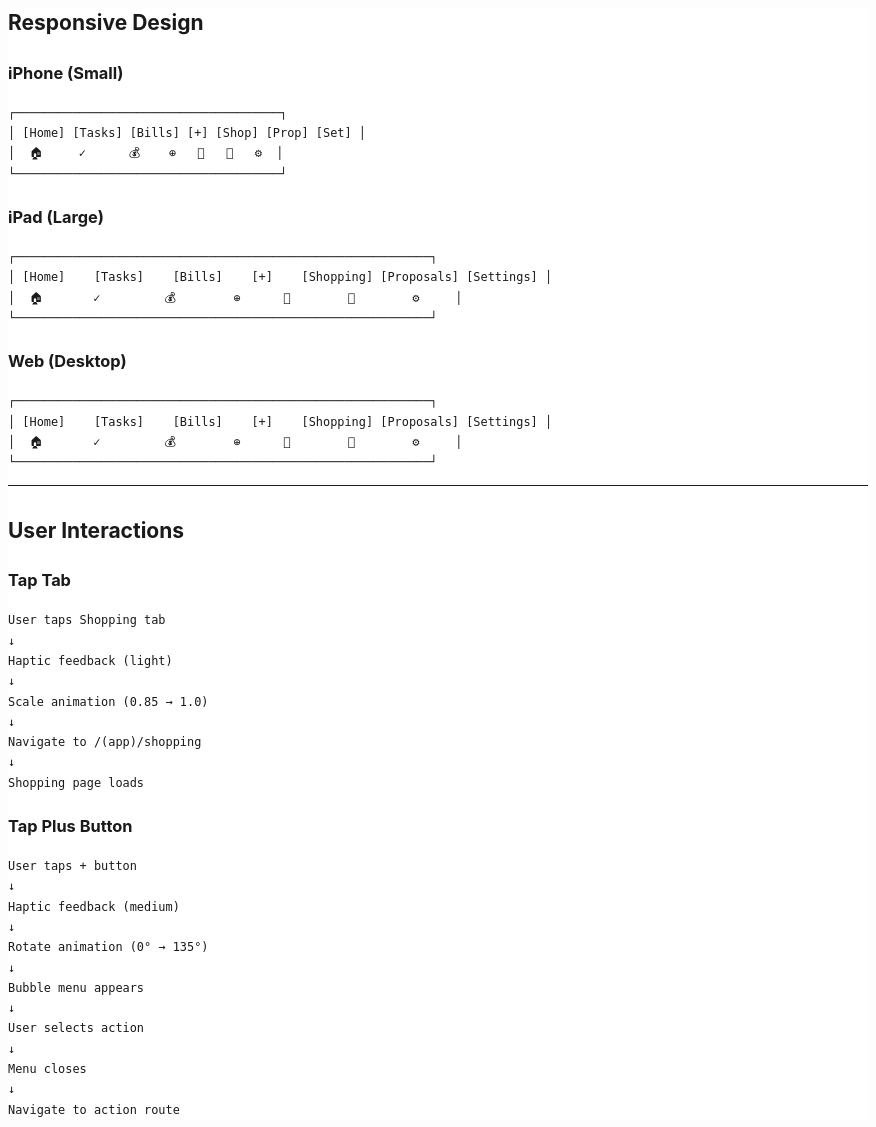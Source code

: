 
## Responsive Design

### iPhone (Small)
```
┌─────────────────────────────────────┐
│ [Home] [Tasks] [Bills] [+] [Shop] [Prop] [Set] │
│  🏠     ✓      💰    ⊕   🛒   📄   ⚙️  │
└─────────────────────────────────────┘
```

### iPad (Large)
```
┌──────────────────────────────────────────────────────────┐
│ [Home]    [Tasks]    [Bills]    [+]    [Shopping] [Proposals] [Settings] │
│  🏠       ✓         💰        ⊕      🛒        📄        ⚙️     │
└──────────────────────────────────────────────────────────┘
```

### Web (Desktop)
```
┌──────────────────────────────────────────────────────────┐
│ [Home]    [Tasks]    [Bills]    [+]    [Shopping] [Proposals] [Settings] │
│  🏠       ✓         💰        ⊕      🛒        📄        ⚙️     │
└──────────────────────────────────────────────────────────┘
```

---

## User Interactions

### Tap Tab
```
User taps Shopping tab
↓
Haptic feedback (light)
↓
Scale animation (0.85 → 1.0)
↓
Navigate to /(app)/shopping
↓
Shopping page loads
```

### Tap Plus Button
```
User taps + button
↓
Haptic feedback (medium)
↓
Rotate animation (0° → 135°)
↓
Bubble menu appears
↓
User selects action
↓
Menu closes
↓
Navigate to action route
```
